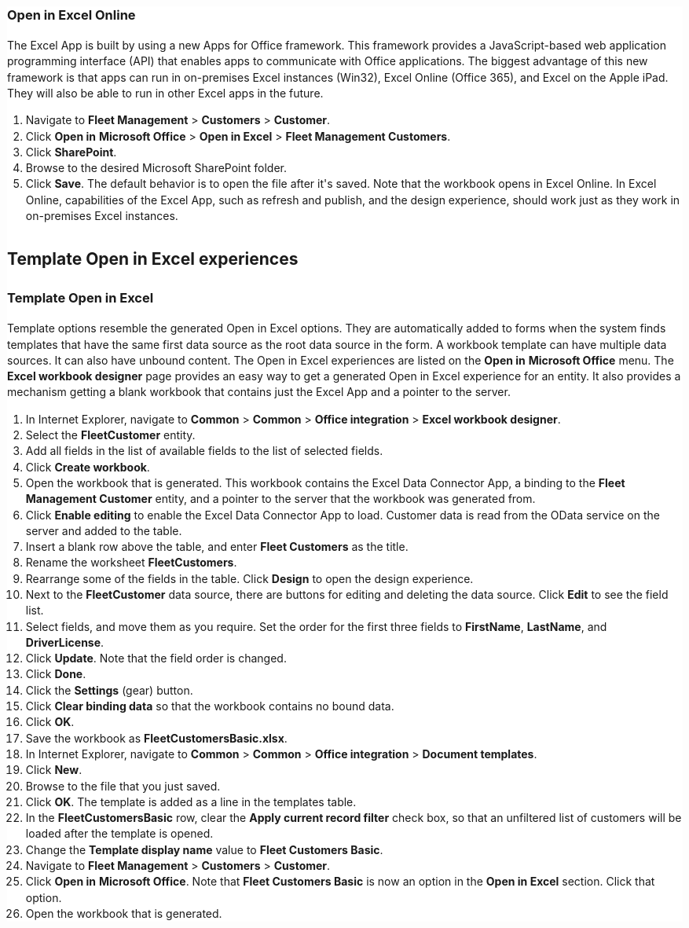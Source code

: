 ### Open in Excel Online

The Excel App is built by using a new Apps for Office framework. This framework provides a JavaScript-based web application programming interface (API) that enables apps to communicate with Office applications. The biggest advantage of this new framework is that apps can run in on-premises Excel instances (Win32), Excel Online (Office 365), and Excel on the Apple iPad. They will also be able to run in other Excel apps in the future.

1.  Navigate to **Fleet Management** &gt; **Customers** &gt; **Customer**.
2.  Click **Open in** **Microsoft Office** &gt; **Open in Excel** &gt; **Fleet Management Customers**.
3.  Click **SharePoint**.
4.  Browse to the desired Microsoft SharePoint folder.
5.  Click **Save**. The default behavior is to open the file after it's saved. Note that the workbook opens in Excel Online. In Excel Online, capabilities of the Excel App, such as refresh and publish, and the design experience, should work just as they work in on-premises Excel instances.

## Template Open in Excel experiences
### Template Open in Excel

Template options resemble the generated Open in Excel options. They are automatically added to forms when the system finds templates that have the same first data source as the root data source in the form. A workbook template can have multiple data sources. It can also have unbound content. The Open in Excel experiences are listed on the **Open in** **Microsoft Office** menu. The **Excel workbook designer** page provides an easy way to get a generated Open in Excel experience for an entity. It also provides a mechanism getting a blank workbook that contains just the Excel App and a pointer to the server.

1.  In Internet Explorer, navigate to **Common** &gt; **Common** &gt; **Office integration** &gt; **Excel workbook designer**.
2.  Select the **FleetCustomer** entity.
3.  Add all fields in the list of available fields to the list of selected fields.
4.  Click **Create workbook**.
5.  Open the workbook that is generated. This workbook contains the Excel Data Connector App, a binding to the **Fleet Management Customer** entity, and a pointer to the server that the workbook was generated from.
6.  Click **Enable editing** to enable the Excel Data Connector App to load. Customer data is read from the OData service on the server and added to the table.
7.  Insert a blank row above the table, and enter **Fleet Customers** as the title.
8.  Rename the worksheet **FleetCustomers**.
9.  Rearrange some of the fields in the table. Click **Design** to open the design experience.
10. Next to the **FleetCustomer** data source, there are buttons for editing and deleting the data source. Click **Edit** to see the field list.
11. Select fields, and move them as you require. Set the order for the first three fields to **FirstName**, **LastName**, and **DriverLicense**.
12. Click **Update**. Note that the field order is changed.
13. Click **Done**.
14. Click the **Settings** (gear) button.
15. Click **Clear binding data** so that the workbook contains no bound data.
16. Click **OK**.
17. Save the workbook as **FleetCustomersBasic.xlsx**.
18. In Internet Explorer, navigate to **Common** &gt; **Common** &gt; **Office integration** &gt; **Document templates**.
19. Click **New**.
20. Browse to the file that you just saved.
21. Click **OK**. The template is added as a line in the templates table.
22. In the **FleetCustomersBasic** row, clear the **Apply current record filter** check box, so that an unfiltered list of customers will be loaded after the template is opened.
23. Change the **Template display name** value to **Fleet Customers Basic**.
24. Navigate to **Fleet Management** &gt; **Customers** &gt; **Customer**.
25. Click **Open in** **Microsoft Office**. Note that **Fleet Customers Basic** is now an option in the **Open in Excel** section. Click that option.
26. Open the workbook that is generated.
